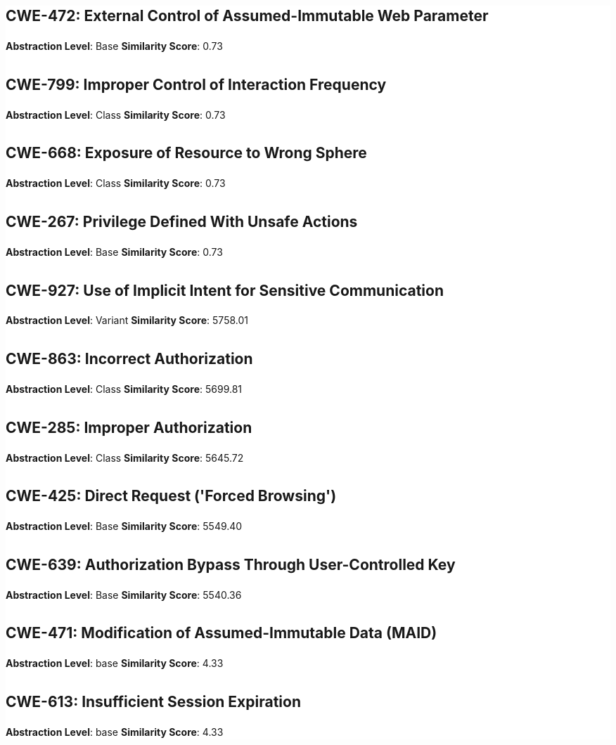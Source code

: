 ## CWE-472: External Control of Assumed-Immutable Web Parameter
**Abstraction Level**: Base
**Similarity Score**: 0.73

## CWE-799: Improper Control of Interaction Frequency
**Abstraction Level**: Class
**Similarity Score**: 0.73

## CWE-668: Exposure of Resource to Wrong Sphere
**Abstraction Level**: Class
**Similarity Score**: 0.73

## CWE-267: Privilege Defined With Unsafe Actions
**Abstraction Level**: Base
**Similarity Score**: 0.73

## CWE-927: Use of Implicit Intent for Sensitive Communication
**Abstraction Level**: Variant
**Similarity Score**: 5758.01

## CWE-863: Incorrect Authorization
**Abstraction Level**: Class
**Similarity Score**: 5699.81

## CWE-285: Improper Authorization
**Abstraction Level**: Class
**Similarity Score**: 5645.72

## CWE-425: Direct Request ('Forced Browsing')
**Abstraction Level**: Base
**Similarity Score**: 5549.40

## CWE-639: Authorization Bypass Through User-Controlled Key
**Abstraction Level**: Base
**Similarity Score**: 5540.36

## CWE-471: Modification of Assumed-Immutable Data (MAID)
**Abstraction Level**: base
**Similarity Score**: 4.33

## CWE-613: Insufficient Session Expiration
**Abstraction Level**: base
**Similarity Score**: 4.33
